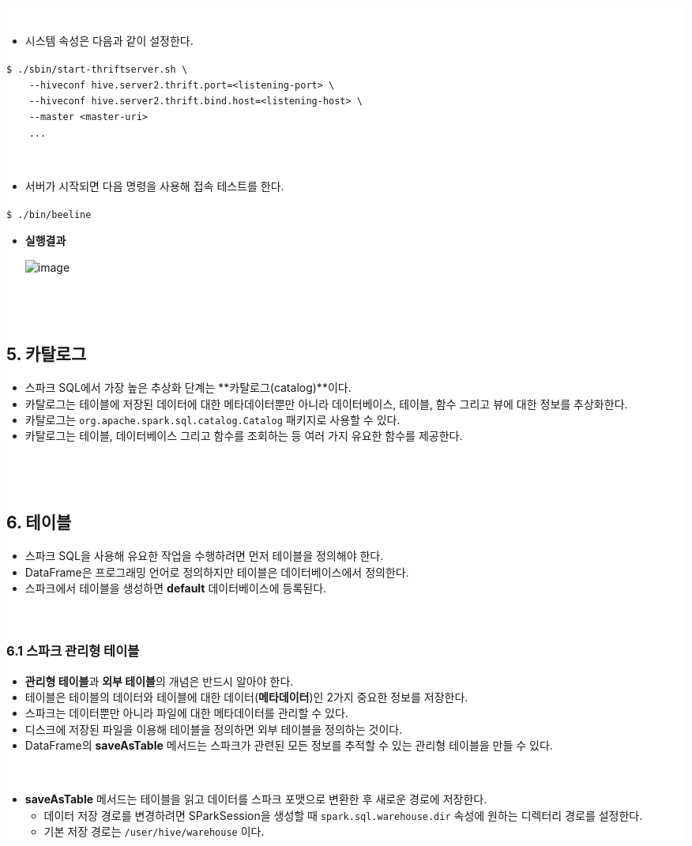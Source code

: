 <br>

- 시스템 속성은 다음과 같이 설정한다.

```shell
$ ./sbin/start-thriftserver.sh \
    --hiveconf hive.server2.thrift.port=<listening-port> \
    --hiveconf hive.server2.thrift.bind.host=<listening-host> \
    --master <master-uri>
    ...
```

<br>

- 서버가 시작되면 다음 명령을 사용해 접속 테스트를 한다.

```shell
$ ./bin/beeline
```

- **실행결과**

    ![image](https://user-images.githubusercontent.com/78655692/189528913-730d119d-bb31-45b9-9e71-9640f76c6906.png)

<br>
<br>

## 5. 카탈로그 

- 스파크 SQL에서 가장 높은 추상화 단계는 **카탈로그(catalog)**이다.
- 카탈로그는 테이블에 저장된 데이터에 대한 메타데이터뿐만 아니라 데이터베이스, 테이블, 함수 그리고 뷰에 대한 정보를 추상화한다.
- 카탈로그는 `org.apache.spark.sql.catalog.Catalog` 패키지로 사용할 수 있다.
- 카탈로그는 테이블, 데이터베이스 그리고 함수를 조회하는 등 여러 가지 유요한 함수를 제공한다.

<br>
<br>

## 6. 테이블

- 스파크 SQL을 사용해 유요한 작업을 수행하려면 먼저 테이블을 정의해야 한다.
- DataFrame은 프로그래밍 언어로 정의하지만 테이블은 데이터베이스에서 정의한다.
- 스파크에서 테이블을 생성하면 **default** 데이터베이스에 등록된다. 

<br>

### 6.1 스파크 관리형 테이블 

- **관리형 테이블**과 **외부 테이블**의 개념은 반드시 알아야 한다.
- 테이블은 테이블의 데이터와 테이블에 대한 데이터(**메타데이터**)인 2가지 중요한 정보를 저장한다.
- 스파크는 데이터뿐만 아니라 파일에 대한 메타데이터를 관리할 수 있다.
- 디스크에 저장된 파일을 이용해 테이블을 정의하면 외부 테이블을 정의하는 것이다.
- DataFrame의 **saveAsTable** 메서드는 스파크가 관련된 모든 정보를 추적할 수 있는 관리형 테이블을 만들 수 있다.

<br>

- **saveAsTable** 메서드는 테이블을 읽고 데이터를 스파크 포맷으로 변환한 후 새로운 경로에 저장한다.
  - 데이터 저장 경로를 변경하려면 SParkSession을 생성할 때 `spark.sql.warehouse.dir` 속성에 원하는 디렉터리 경로를 설정한다.
  - 기본 저장 경로는 `/user/hive/warehouse` 이다.
